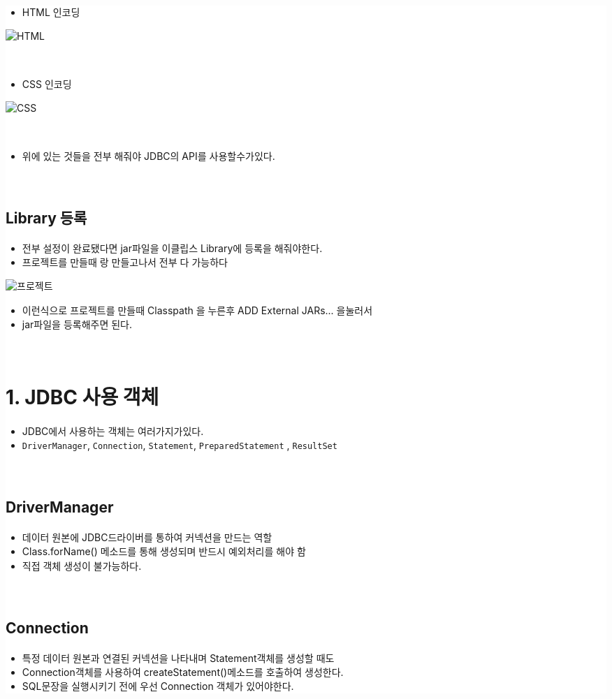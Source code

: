 - HTML 인코딩


![HTML](https://user-images.githubusercontent.com/126074577/231723272-a4c279ff-04d1-441a-b41e-b147ef599a65.png)

<br/>

- CSS 인코딩


![CSS](https://user-images.githubusercontent.com/126074577/231723292-0fc4531b-140c-459a-84b2-e7b005700e2c.png)


<br/>


- 위에 있는 것들을 전부 해줘야 JDBC의 API를 사용할수가있다.


<br/>



## Library 등록

- 전부 설정이 완료됐다면 jar파일을 이클립스 Library에 등록을 해줘야한다.
- 프로젝트를 만들때 랑 만들고나서 전부 다 가능하다 

![프로젝트](https://user-images.githubusercontent.com/126074577/231724939-eb56919a-a2a8-4ecd-84a2-fc063ab2ddba.png)

- 이런식으로 프로젝트를 만들때 Classpath 을 누른후 ADD External JARs... 을눌러서
- jar파일을 등록해주면 된다.

<br/>

# 1. JDBC 사용 객체
- JDBC에서 사용하는 객체는 여러가지가있다.
- <code>DriverManager</code>, <code>Connection</code>, <code>Statement</code>, <code>PreparedStatement</code> , <code>ResultSet</code>

<br/>

## DriverManager 

- 데이터 원본에 JDBC드라이버를 통하여 커넥션을 만드는 역할
- Class.forName() 메소드를 통해 생성되며 반드시 예외처리를 해야 함
- 직접 객체 생성이 불가능하다.


<br/>

## Connection

- 특정 데이터 원본과 연결된 커넥션을 나타내며 Statement객체를 생성할 때도
- Connection객체를 사용하여 createStatement()메소드를 호출하여 생성한다.
- SQL문장을 실행시키기 전에 우선 Connection 객체가 있어야한다.

